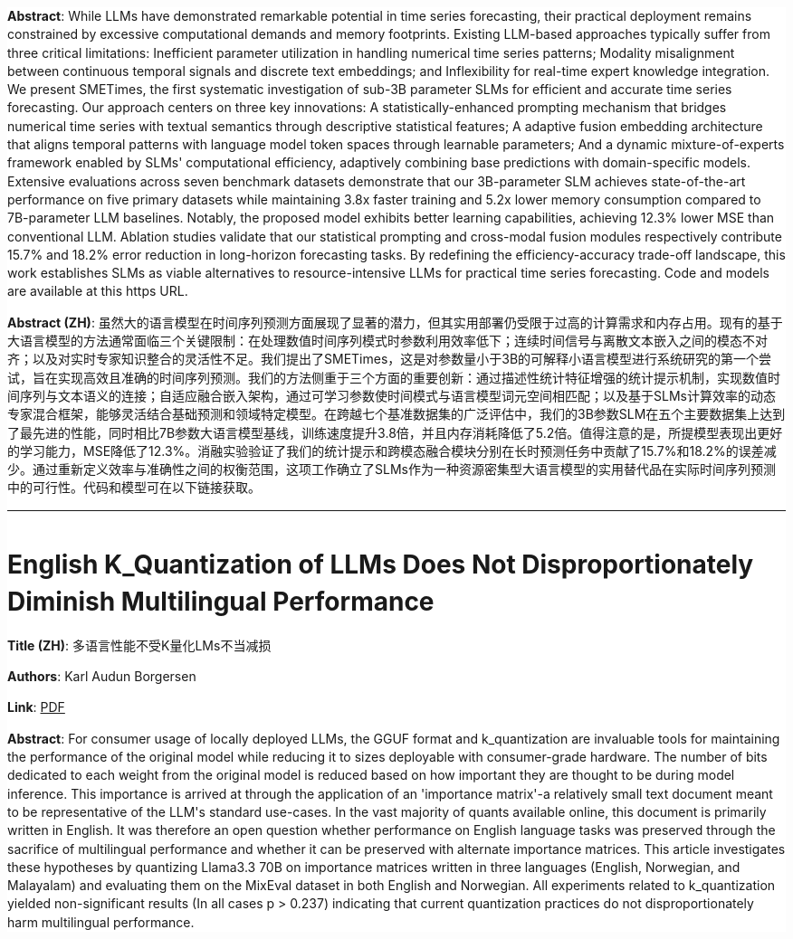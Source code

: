 **Abstract**: While LLMs have demonstrated remarkable potential in time series forecasting, their practical deployment remains constrained by excessive computational demands and memory footprints. Existing LLM-based approaches typically suffer from three critical limitations: Inefficient parameter utilization in handling numerical time series patterns; Modality misalignment between continuous temporal signals and discrete text embeddings; and Inflexibility for real-time expert knowledge integration. We present SMETimes, the first systematic investigation of sub-3B parameter SLMs for efficient and accurate time series forecasting. Our approach centers on three key innovations: A statistically-enhanced prompting mechanism that bridges numerical time series with textual semantics through descriptive statistical features; A adaptive fusion embedding architecture that aligns temporal patterns with language model token spaces through learnable parameters; And a dynamic mixture-of-experts framework enabled by SLMs' computational efficiency, adaptively combining base predictions with domain-specific models. Extensive evaluations across seven benchmark datasets demonstrate that our 3B-parameter SLM achieves state-of-the-art performance on five primary datasets while maintaining 3.8x faster training and 5.2x lower memory consumption compared to 7B-parameter LLM baselines. Notably, the proposed model exhibits better learning capabilities, achieving 12.3% lower MSE than conventional LLM. Ablation studies validate that our statistical prompting and cross-modal fusion modules respectively contribute 15.7% and 18.2% error reduction in long-horizon forecasting tasks. By redefining the efficiency-accuracy trade-off landscape, this work establishes SLMs as viable alternatives to resource-intensive LLMs for practical time series forecasting. Code and models are available at this https URL. 

**Abstract (ZH)**: 虽然大的语言模型在时间序列预测方面展现了显著的潜力，但其实用部署仍受限于过高的计算需求和内存占用。现有的基于大语言模型的方法通常面临三个关键限制：在处理数值时间序列模式时参数利用效率低下；连续时间信号与离散文本嵌入之间的模态不对齐；以及对实时专家知识整合的灵活性不足。我们提出了SMETimes，这是对参数量小于3B的可解释小语言模型进行系统研究的第一个尝试，旨在实现高效且准确的时间序列预测。我们的方法侧重于三个方面的重要创新：通过描述性统计特征增强的统计提示机制，实现数值时间序列与文本语义的连接；自适应融合嵌入架构，通过可学习参数使时间模式与语言模型词元空间相匹配；以及基于SLMs计算效率的动态专家混合框架，能够灵活结合基础预测和领域特定模型。在跨越七个基准数据集的广泛评估中，我们的3B参数SLM在五个主要数据集上达到了最先进的性能，同时相比7B参数大语言模型基线，训练速度提升3.8倍，并且内存消耗降低了5.2倍。值得注意的是，所提模型表现出更好的学习能力，MSE降低了12.3%。消融实验验证了我们的统计提示和跨模态融合模块分别在长时预测任务中贡献了15.7%和18.2%的误差减少。通过重新定义效率与准确性之间的权衡范围，这项工作确立了SLMs作为一种资源密集型大语言模型的实用替代品在实际时间序列预测中的可行性。代码和模型可在以下链接获取。 

---
# English K_Quantization of LLMs Does Not Disproportionately Diminish Multilingual Performance 

**Title (ZH)**: 多语言性能不受K量化LMs不当减损 

**Authors**: Karl Audun Borgersen  

**Link**: [PDF](https://arxiv.org/pdf/2503.03592)  

**Abstract**: For consumer usage of locally deployed LLMs, the GGUF format and k_quantization are invaluable tools for maintaining the performance of the original model while reducing it to sizes deployable with consumer-grade hardware. The number of bits dedicated to each weight from the original model is reduced based on how important they are thought to be during model inference. This importance is arrived at through the application of an 'importance matrix'-a relatively small text document meant to be representative of the LLM's standard use-cases. In the vast majority of quants available online, this document is primarily written in English. It was therefore an open question whether performance on English language tasks was preserved through the sacrifice of multilingual performance and whether it can be preserved with alternate importance matrices. This article investigates these hypotheses by quantizing Llama3.3 70B on importance matrices written in three languages (English, Norwegian, and Malayalam) and evaluating them on the MixEval dataset in both English and Norwegian. All experiments related to k_quantization yielded non-significant results (In all cases p > 0.237) indicating that current quantization practices do not disproportionately harm multilingual performance. 
